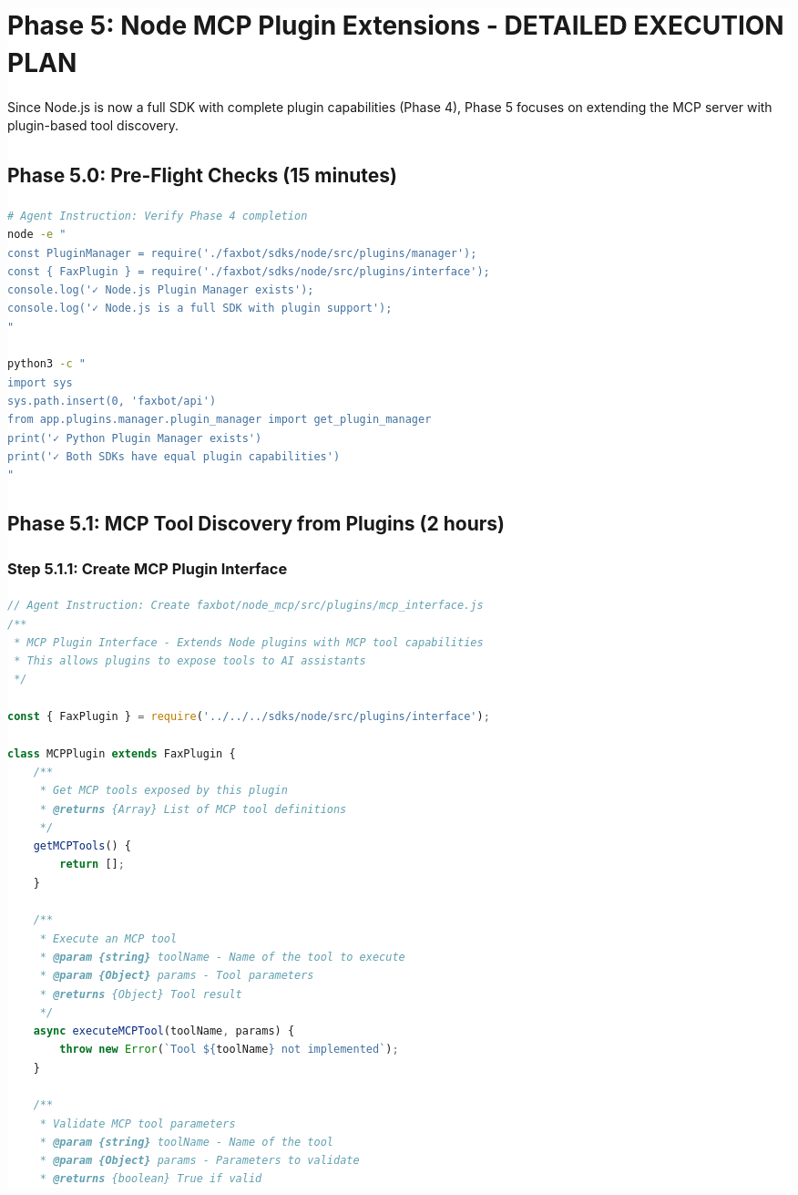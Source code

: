# Phase 5: Node MCP Plugin Extensions - DETAILED EXECUTION PLAN

Since Node.js is now a full SDK with complete plugin capabilities (Phase 4), Phase 5 focuses on extending the MCP server with plugin-based tool discovery.

## Phase 5.0: Pre-Flight Checks (15 minutes)

```bash
# Agent Instruction: Verify Phase 4 completion
node -e "
const PluginManager = require('./faxbot/sdks/node/src/plugins/manager');
const { FaxPlugin } = require('./faxbot/sdks/node/src/plugins/interface');
console.log('✓ Node.js Plugin Manager exists');
console.log('✓ Node.js is a full SDK with plugin support');
"

python3 -c "
import sys
sys.path.insert(0, 'faxbot/api')
from app.plugins.manager.plugin_manager import get_plugin_manager
print('✓ Python Plugin Manager exists')
print('✓ Both SDKs have equal plugin capabilities')
"
```

## Phase 5.1: MCP Tool Discovery from Plugins (2 hours)

### Step 5.1.1: Create MCP Plugin Interface
```javascript
// Agent Instruction: Create faxbot/node_mcp/src/plugins/mcp_interface.js
/**
 * MCP Plugin Interface - Extends Node plugins with MCP tool capabilities
 * This allows plugins to expose tools to AI assistants
 */

const { FaxPlugin } = require('../../../sdks/node/src/plugins/interface');

class MCPPlugin extends FaxPlugin {
    /**
     * Get MCP tools exposed by this plugin
     * @returns {Array} List of MCP tool definitions
     */
    getMCPTools() {
        return [];
    }
    
    /**
     * Execute an MCP tool
     * @param {string} toolName - Name of the tool to execute
     * @param {Object} params - Tool parameters
     * @returns {Object} Tool result
     */
    async executeMCPTool(toolName, params) {
        throw new Error(`Tool ${toolName} not implemented`);
    }
    
    /**
     * Validate MCP tool parameters
     * @param {string} toolName - Name of the tool
     * @param {Object} params - Parameters to validate
     * @returns {boolean} True if valid
```
